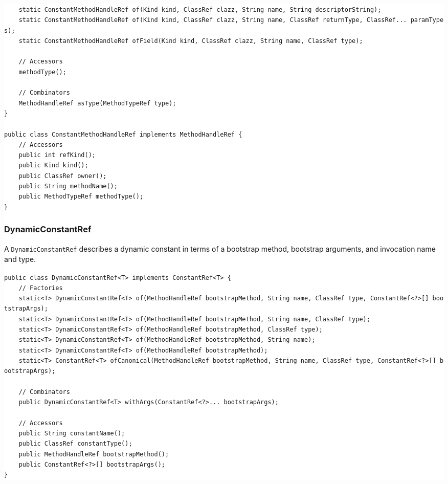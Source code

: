 ```{.java}
    static ConstantMethodHandleRef of(Kind kind, ClassRef clazz, String name, String descriptorString);
    static ConstantMethodHandleRef of(Kind kind, ClassRef clazz, String name, ClassRef returnType, ClassRef... paramTypes);
    static ConstantMethodHandleRef ofField(Kind kind, ClassRef clazz, String name, ClassRef type);

    // Accessors
    methodType();

    // Combinators
    MethodHandleRef asType(MethodTypeRef type);
}

public class ConstantMethodHandleRef implements MethodHandleRef {
    // Accessors
    public int refKind();
    public Kind kind();
    public ClassRef owner();
    public String methodName();
    public MethodTypeRef methodType();
}
```

### DynamicConstantRef

A `DynamicConstantRef` describes a dynamic constant in terms of a
bootstrap method, bootstrap arguments, and invocation name and type.

```{.java}
public class DynamicConstantRef<T> implements ConstantRef<T> {
    // Factories
    static<T> DynamicConstantRef<T> of(MethodHandleRef bootstrapMethod, String name, ClassRef type, ConstantRef<?>[] bootstrapArgs);
    static<T> DynamicConstantRef<T> of(MethodHandleRef bootstrapMethod, String name, ClassRef type);
    static<T> DynamicConstantRef<T> of(MethodHandleRef bootstrapMethod, ClassRef type);
    static<T> DynamicConstantRef<T> of(MethodHandleRef bootstrapMethod, String name);
    static<T> DynamicConstantRef<T> of(MethodHandleRef bootstrapMethod);
    static<T> ConstantRef<T> ofCanonical(MethodHandleRef bootstrapMethod, String name, ClassRef type, ConstantRef<?>[] bootstrapArgs);

    // Combinators
    public DynamicConstantRef<T> withArgs(ConstantRef<?>... bootstrapArgs);

    // Accessors
    public String constantName();
    public ClassRef constantType();
    public MethodHandleRef bootstrapMethod();
    public ConstantRef<?>[] bootstrapArgs();
}
```
